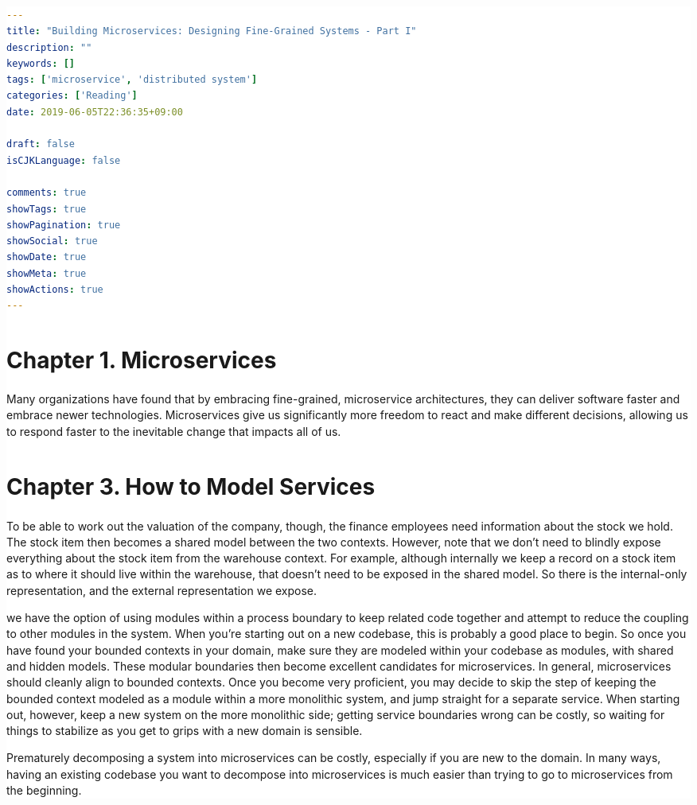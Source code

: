 ```yaml
---
title: "Building Microservices: Designing Fine-Grained Systems - Part I"
description: ""
keywords: []
tags: ['microservice', 'distributed system']
categories: ['Reading']
date: 2019-06-05T22:36:35+09:00

draft: false
isCJKLanguage: false

comments: true
showTags: true
showPagination: true
showSocial: true
showDate: true
showMeta: true
showActions: true
---
```


# Chapter 1. Microservices

Many organizations have found that by embracing fine-grained, microservice architectures, they can deliver software faster and embrace newer technologies. Microservices give us significantly more freedom to react and make different decisions, allowing us to respond faster to the inevitable change that impacts all of us.

# Chapter 3. How to Model Services

To be able to work out the valuation of the company, though, the finance employees need information about the stock we hold. The stock item then becomes a shared model between the two contexts. However, note that we don’t need to blindly expose everything about the stock item from the warehouse context. For example, although internally we keep a record on a stock item as to where it should live within the warehouse, that doesn’t need to be exposed in the shared model. So there is the internal-only representation, and the external representation we expose.

we have the option of using modules within a process boundary to keep related code together and attempt to reduce the coupling to other modules in the system. When you’re starting out on a new codebase, this is probably a good place to begin. So once you have found your bounded contexts in your domain, make sure they are modeled within your codebase as modules, with shared and hidden models. These modular boundaries then become excellent candidates for microservices. In general, microservices should cleanly align to bounded contexts. Once you become very proficient, you may decide to skip the step of keeping the bounded context modeled as a module within a more monolithic system, and jump straight for a separate service. When starting out, however, keep a new system on the more monolithic side; getting service boundaries wrong can be costly, so waiting for things to stabilize as you get to grips with a new domain is sensible.

Prematurely decomposing a system into microservices can be costly, especially if you are new to the domain. In many ways, having an existing codebase you want to decompose into microservices is much easier than trying to go to microservices from the beginning.
